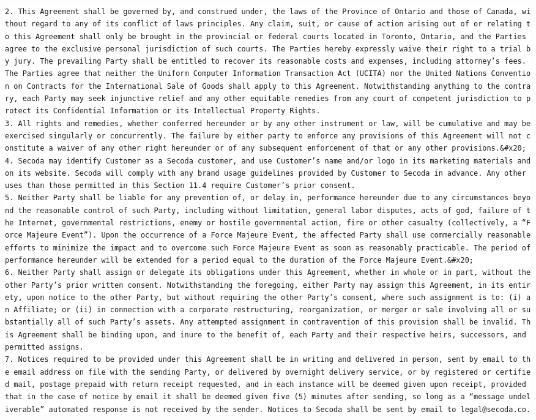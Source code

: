     2. This Agreement shall be governed by, and construed under, the laws of the Province of Ontario and those of Canada, without regard to any of its conflict of laws principles. Any claim, suit, or cause of action arising out of or relating to this Agreement shall only be brought in the provincial or federal courts located in Toronto, Ontario, and the Parties agree to the exclusive personal jurisdiction of such courts. The Parties hereby expressly waive their right to a trial by jury. The prevailing Party shall be entitled to recover its reasonable costs and expenses, including attorney’s fees. The Parties agree that neither the Uniform Computer Information Transaction Act (UCITA) nor the United Nations Convention on Contracts for the International Sale of Goods shall apply to this Agreement. Notwithstanding anything to the contrary, each Party may seek injunctive relief and any other equitable remedies from any court of competent jurisdiction to protect its Confidential Information or its Intellectual Property Rights.
    3. All rights and remedies, whether conferred hereunder or by any other instrument or law, will be cumulative and may be exercised singularly or concurrently. The failure by either party to enforce any provisions of this Agreement will not constitute a waiver of any other right hereunder or of any subsequent enforcement of that or any other provisions.&#x20;
    4. Secoda may identify Customer as a Secoda customer, and use Customer’s name and/or logo in its marketing materials and on its website. Secoda will comply with any brand usage guidelines provided by Customer to Secoda in advance. Any other uses than those permitted in this Section 11.4 require Customer’s prior consent.
    5. Neither Party shall be liable for any prevention of, or delay in, performance hereunder due to any circumstances beyond the reasonable control of such Party, including without limitation, general labor disputes, acts of god, failure of the Internet, governmental restrictions, enemy or hostile governmental action, fire or other casualty (collectively, a “Force Majeure Event”). Upon the occurrence of a Force Majeure Event, the affected Party shall use commercially reasonable efforts to minimize the impact and to overcome such Force Majeure Event as soon as reasonably practicable. The period of performance hereunder will be extended for a period equal to the duration of the Force Majeure Event.&#x20;
    6. Neither Party shall assign or delegate its obligations under this Agreement, whether in whole or in part, without the other Party’s prior written consent. Notwithstanding the foregoing, either Party may assign this Agreement, in its entirety, upon notice to the other Party, but without requiring the other Party’s consent, where such assignment is to: (i) an Affiliate; or (ii) in connection with a corporate restructuring, reorganization, or merger or sale involving all or substantially all of such Party’s assets. Any attempted assignment in contravention of this provision shall be invalid. This Agreement shall be binding upon, and inure to the benefit of, each Party and their respective heirs, successors, and permitted assigns.
    7. Notices required to be provided under this Agreement shall be in writing and delivered in person, sent by email to the email address on file with the sending Party, or delivered by overnight delivery service, or by registered or certified mail, postage prepaid with return receipt requested, and in each instance will be deemed given upon receipt, provided that in the case of notice by email it shall be deemed given five (5) minutes after sending, so long as a “message undeliverable” automated response is not received by the sender. Notices to Secoda shall be sent by email to legal@secoda.co.
